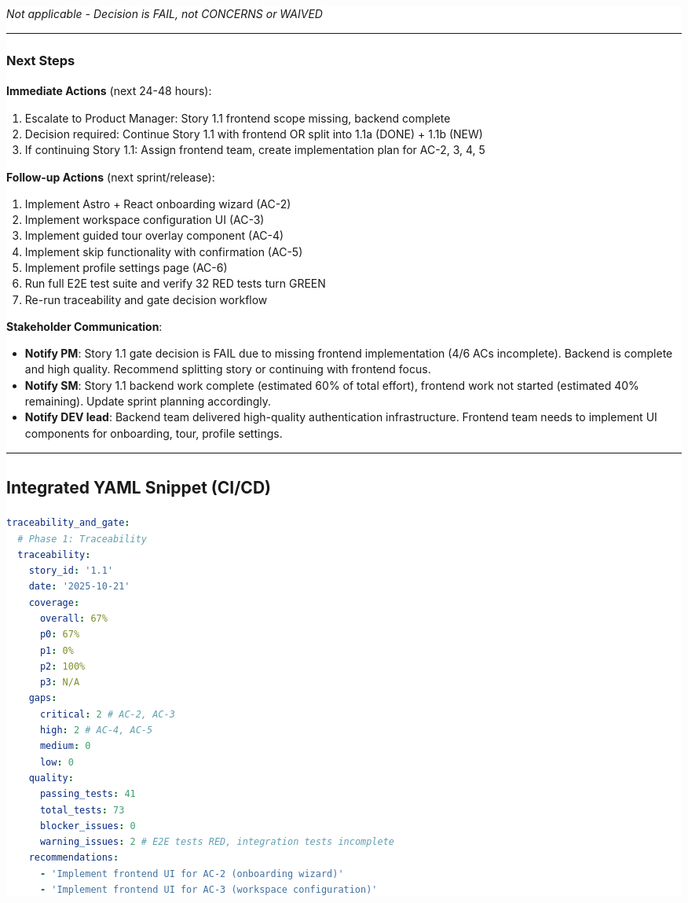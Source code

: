 _Not applicable - Decision is FAIL, not CONCERNS or WAIVED_

---

### Next Steps

**Immediate Actions** (next 24-48 hours):

1. Escalate to Product Manager: Story 1.1 frontend scope missing, backend
   complete
2. Decision required: Continue Story 1.1 with frontend OR split into 1.1a
   (DONE) + 1.1b (NEW)
3. If continuing Story 1.1: Assign frontend team, create implementation plan for
   AC-2, 3, 4, 5

**Follow-up Actions** (next sprint/release):

1. Implement Astro + React onboarding wizard (AC-2)
2. Implement workspace configuration UI (AC-3)
3. Implement guided tour overlay component (AC-4)
4. Implement skip functionality with confirmation (AC-5)
5. Implement profile settings page (AC-6)
6. Run full E2E test suite and verify 32 RED tests turn GREEN
7. Re-run traceability and gate decision workflow

**Stakeholder Communication**:

- **Notify PM**: Story 1.1 gate decision is FAIL due to missing frontend
  implementation (4/6 ACs incomplete). Backend is complete and high quality.
  Recommend splitting story or continuing with frontend focus.
- **Notify SM**: Story 1.1 backend work complete (estimated 60% of total
  effort), frontend work not started (estimated 40% remaining). Update sprint
  planning accordingly.
- **Notify DEV lead**: Backend team delivered high-quality authentication
  infrastructure. Frontend team needs to implement UI components for onboarding,
  tour, profile settings.

---

## Integrated YAML Snippet (CI/CD)

```yaml
traceability_and_gate:
  # Phase 1: Traceability
  traceability:
    story_id: '1.1'
    date: '2025-10-21'
    coverage:
      overall: 67%
      p0: 67%
      p1: 0%
      p2: 100%
      p3: N/A
    gaps:
      critical: 2 # AC-2, AC-3
      high: 2 # AC-4, AC-5
      medium: 0
      low: 0
    quality:
      passing_tests: 41
      total_tests: 73
      blocker_issues: 0
      warning_issues: 2 # E2E tests RED, integration tests incomplete
    recommendations:
      - 'Implement frontend UI for AC-2 (onboarding wizard)'
      - 'Implement frontend UI for AC-3 (workspace configuration)'
```